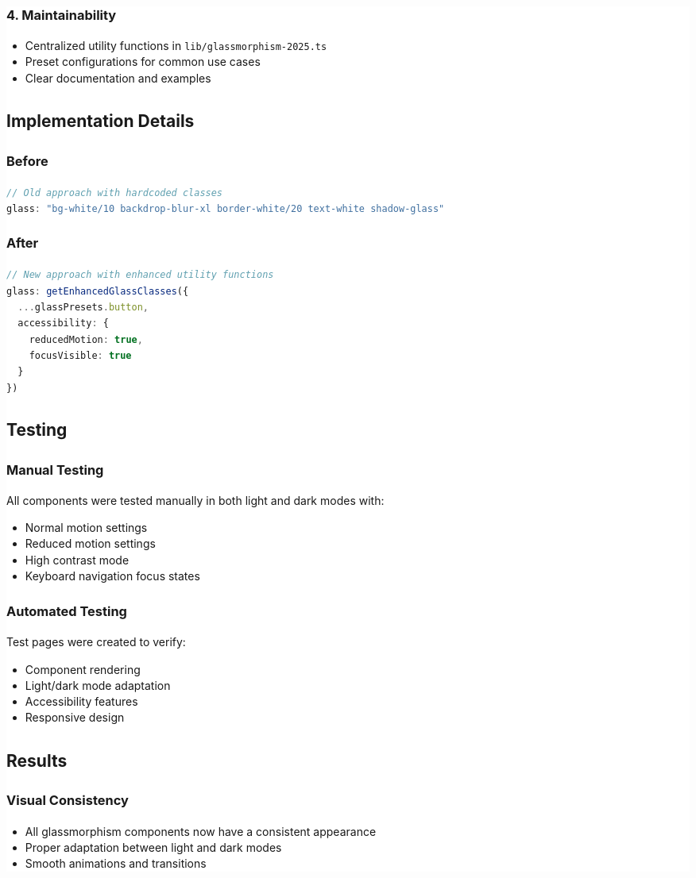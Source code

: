 ### 4. Maintainability
- Centralized utility functions in `lib/glassmorphism-2025.ts`
- Preset configurations for common use cases
- Clear documentation and examples

## Implementation Details

### Before
```typescript
// Old approach with hardcoded classes
glass: "bg-white/10 backdrop-blur-xl border-white/20 text-white shadow-glass"
```

### After
```typescript
// New approach with enhanced utility functions
glass: getEnhancedGlassClasses({
  ...glassPresets.button,
  accessibility: {
    reducedMotion: true,
    focusVisible: true
  }
})
```

## Testing

### Manual Testing
All components were tested manually in both light and dark modes with:
- Normal motion settings
- Reduced motion settings
- High contrast mode
- Keyboard navigation focus states

### Automated Testing
Test pages were created to verify:
- Component rendering
- Light/dark mode adaptation
- Accessibility features
- Responsive design

## Results

### Visual Consistency
- All glassmorphism components now have a consistent appearance
- Proper adaptation between light and dark modes
- Smooth animations and transitions
